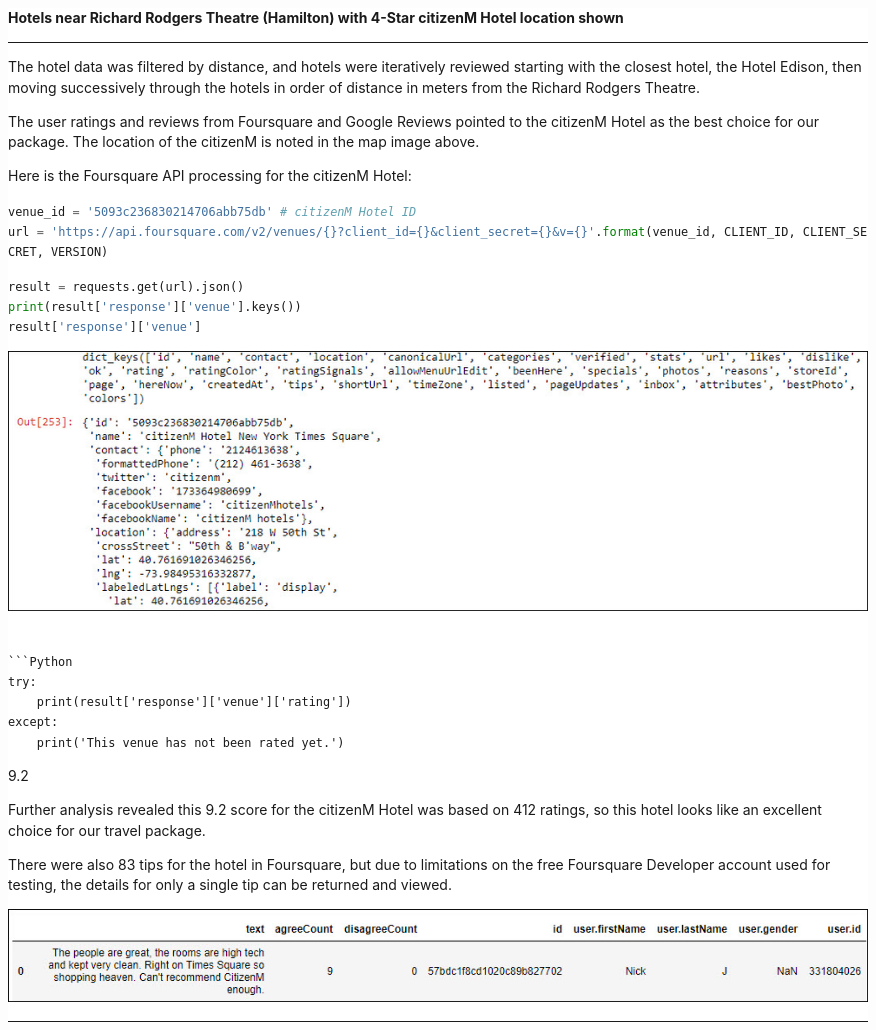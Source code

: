 **Hotels near Richard Rodgers Theatre (Hamilton) with 4-Star citizenM Hotel location shown**

---

The hotel data was filtered by distance, and hotels were iteratively reviewed starting with the closest hotel, the Hotel Edison, then moving successively through the hotels in order of distance in meters from the Richard Rodgers Theatre.

The user ratings and reviews from Foursquare and Google Reviews pointed to the citizenM Hotel as the best choice for our package. The location of the citizenM is noted in the map image above.

Here is the Foursquare API processing for the citizenM Hotel:

```Python
venue_id = '5093c236830214706abb75db' # citizenM Hotel ID
url = 'https://api.foursquare.com/v2/venues/{}?client_id={}&client_secret={}&v={}'.format(venue_id, CLIENT_ID, CLIENT_SECRET, VERSION) 
```
```Python
result = requests.get(url).json()
print(result['response']['venue'].keys())
result['response']['venue']
```
![citizenM_results](citizenM_dict.jpg)
```

```Python
try:
    print(result['response']['venue']['rating'])
except:
    print('This venue has not been rated yet.')
```
9.2

Further analysis revealed this 9.2 score for the citizenM Hotel was based on 412 ratings, so this hotel looks like an excellent choice for our travel package. 

There were also 83 tips for the hotel in Foursquare, but due to limitations on the free Foursquare Developer account used for testing, the details for only a single tip can be returned and viewed.

![citizenM_tip](tip.jpg)

---